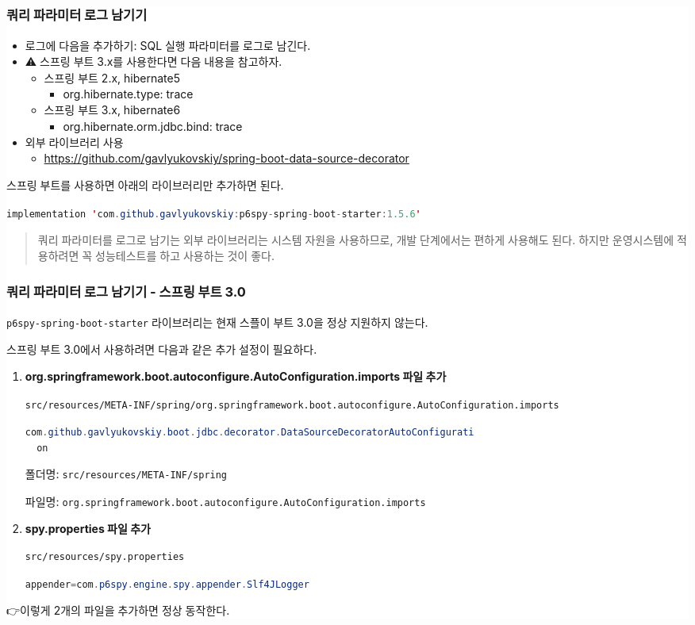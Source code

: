 ### 쿼리 파라미터 로그 남기기

- 로그에 다음을 추가하기: SQL 실행 파라미터를 로그로 남긴다.
- ⚠️ 스프링 부트 3.x를 사용한다면 다음 내용을 참고하자.
    - 스프링 부트 2.x, hibernate5
        - org.hibernate.type: trace
    - 스프링 부트 3.x, hibernate6
        - org.hibernate.orm.jdbc.bind: trace
- 외부 라이브러리 사용
    - https://github.com/gavlyukovskiy/spring-boot-data-source-decorator

스프링 부트를 사용하면 아래의 라이브러리만 추가하면 된다.

```java
implementation 'com.github.gavlyukovskiy:p6spy-spring-boot-starter:1.5.6'
```

> 쿼리 파라미터를 로그로 남기는 외부 라이브러리는 시스템 자원을 사용하므로, 개발 단계에서는 편하게 사용해도 된다. 하지만 운영시스템에 적용하려면 꼭 성능테스트를 하고 사용하는 것이 좋다.
> 

### 쿼리 파라미터 로그 남기기 - 스프링 부트 3.0

`p6spy-spring-boot-starter` 라이브러리는 현재 스플이 부트 3.0을 정상 지원하지 않는다.

스프링 부트 3.0에서 사용하려면 다음과 같은 추가 설정이 필요하다.

1. **org.springframework.boot.autoconfigure.AutoConfiguration.imports 파일 추가**

    
    `src/resources/META-INF/spring/org.springframework.boot.autoconfigure.AutoConfiguration.imports`
    
    ```java
    com.github.gavlyukovskiy.boot.jdbc.decorator.DataSourceDecoratorAutoConfigurati
      on
    ```
    
    폴더명: `src/resources/META-INF/spring`
    
    파일명: `org.springframework.boot.autoconfigure.AutoConfiguration.imports`
    

1. **spy.properties 파일 추가**
    
    `src/resources/spy.properties`
    
    ```java
    appender=com.p6spy.engine.spy.appender.Slf4JLogger
    ```
    

👉이렇게 2개의 파일을 추가하면 정상 동작한다.